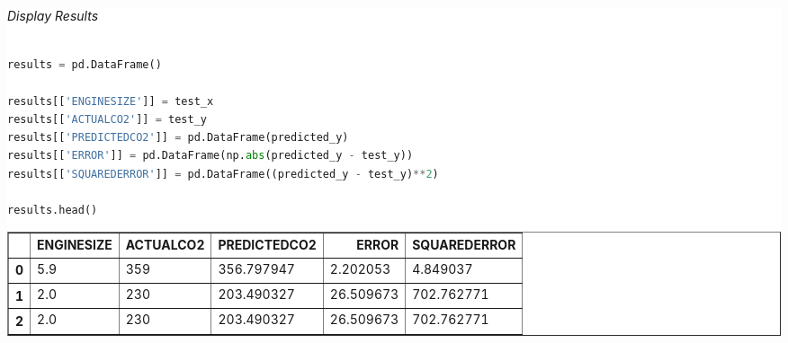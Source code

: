 ###### Display Results


```python
results = pd.DataFrame()

results[['ENGINESIZE']] = test_x
results[['ACTUALCO2']] = test_y
results[['PREDICTEDCO2']] = pd.DataFrame(predicted_y)
results[['ERROR']] = pd.DataFrame(np.abs(predicted_y - test_y))
results[['SQUAREDERROR']] = pd.DataFrame((predicted_y - test_y)**2)

results.head()
```




<div>
<style scoped>
    .dataframe tbody tr th:only-of-type {
        vertical-align: middle;
    }

    .dataframe tbody tr th {
        vertical-align: top;
    }

    .dataframe thead th {
        text-align: right;
    }
</style>
<table border="1" class="dataframe">
  <thead>
    <tr style="text-align: right;">
      <th></th>
      <th>ENGINESIZE</th>
      <th>ACTUALCO2</th>
      <th>PREDICTEDCO2</th>
      <th>ERROR</th>
      <th>SQUAREDERROR</th>
    </tr>
  </thead>
  <tbody>
    <tr>
      <th>0</th>
      <td>5.9</td>
      <td>359</td>
      <td>356.797947</td>
      <td>2.202053</td>
      <td>4.849037</td>
    </tr>
    <tr>
      <th>1</th>
      <td>2.0</td>
      <td>230</td>
      <td>203.490327</td>
      <td>26.509673</td>
      <td>702.762771</td>
    </tr>
    <tr>
      <th>2</th>
      <td>2.0</td>
      <td>230</td>
      <td>203.490327</td>
      <td>26.509673</td>
      <td>702.762771</td>